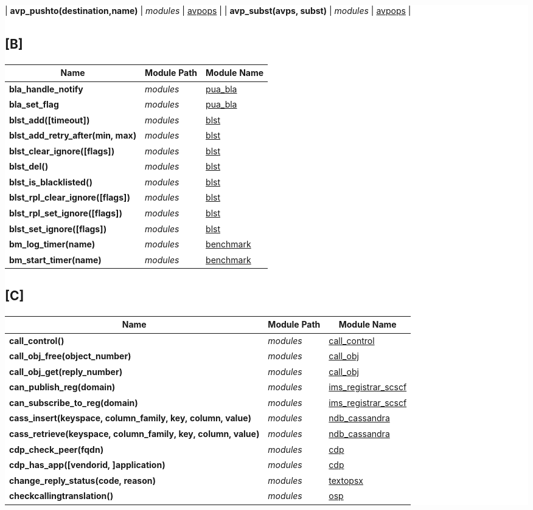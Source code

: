 | **avp_pushto(destination,name)**                                | *modules*   | [avpops](http://www.kamailio.org/docs/modules/5.1.x/modules/avpops.html#avpops.f.avp_pushto)                                |
| **avp_subst(avps, subst)**                                      | *modules*   | [avpops](http://www.kamailio.org/docs/modules/5.1.x/modules/avpops.html#avpops.f.avp_subst)                                 |

## \[B\]

| Name                                 | Module Path | Module Name                                                                                               |
|--------------------------------------|-------------|-----------------------------------------------------------------------------------------------------------|
| **bla_handle_notify**                | *modules*   | [pua_bla](http://www.kamailio.org/docs/modules/5.1.x/modules/pua_bla.html)                                |
| **bla_set_flag**                     | *modules*   | [pua_bla](http://www.kamailio.org/docs/modules/5.1.x/modules/pua_bla.html)                                |
| **blst_add(\[timeout\])**            | *modules*   | [blst](http://www.kamailio.org/docs/modules/5.1.x/modules/blst.html#blst_add)                             |
| **blst_add_retry_after(min, max)**   | *modules*   | [blst](http://www.kamailio.org/docs/modules/5.1.x/modules/blst.html#blst_add_retry_after)                 |
| **blst_clear_ignore(\[flags\])**     | *modules*   | [blst](http://www.kamailio.org/docs/modules/5.1.x/modules/blst.html#blst_clear_ignore)                    |
| **blst_del()**                       | *modules*   | [blst](http://www.kamailio.org/docs/modules/5.1.x/modules/blst.html#blst_del)                             |
| **blst_is_blacklisted()**            | *modules*   | [blst](http://www.kamailio.org/docs/modules/5.1.x/modules/blst.html#blst_is_blacklisted)                  |
| **blst_rpl_clear_ignore(\[flags\])** | *modules*   | [blst](http://www.kamailio.org/docs/modules/5.1.x/modules/blst.html#blst_rpl_clear_ignore)                |
| **blst_rpl_set_ignore(\[flags\])**   | *modules*   | [blst](http://www.kamailio.org/docs/modules/5.1.x/modules/blst.html#blst_rpl_set_ignore)                  |
| **blst_set_ignore(\[flags\])**       | *modules*   | [blst](http://www.kamailio.org/docs/modules/5.1.x/modules/blst.html#blst_set_ignore)                      |
| **bm_log_timer(name)**               | *modules*   | [benchmark](http://www.kamailio.org/docs/modules/5.1.x/modules/benchmark.html#benchmark.f.bm_log_timer)   |
| **bm_start_timer(name)**             | *modules*   | [benchmark](http://www.kamailio.org/docs/modules/5.1.x/modules/benchmark.html#benchmark.f.bm_start_timer) |

## \[C\]

| Name                                                                                          | Module Path | Module Name                                                                                                                 |
|-----------------------------------------------------------------------------------------------|-------------|-----------------------------------------------------------------------------------------------------------------------------|
| **call_control()**                                                                            | *modules*   | [call_control](http://www.kamailio.org/docs/modules/5.1.x/modules/call_control.html#call_control.f.call_control)            |
| **call_obj_free(object_number)**                                                              | *modules*   | [call_obj](http://www.kamailio.org/docs/modules/5.1.x/modules/call_obj.html#call_obj.f.call_obj_free)                       |
| **call_obj_get(reply_number)**                                                                | *modules*   | [call_obj](http://www.kamailio.org/docs/modules/5.1.x/modules/call_obj.html#call_obj.f.call_obj_get)                        |
| **can_publish_reg(domain)**                                                                   | *modules*   | [ims_registrar_scscf](http://www.kamailio.org/docs/modules/5.1.x/modules/ims_registrar_scscf.html)                          |
| **can_subscribe_to_reg(domain)**                                                              | *modules*   | [ims_registrar_scscf](http://www.kamailio.org/docs/modules/5.1.x/modules/ims_registrar_scscf.html)                          |
| **cass_insert(keyspace, column_family, key, column, value)**                                  | *modules*   | [ndb_cassandra](http://www.kamailio.org/docs/modules/5.1.x/modules/ndb_cassandra.html)                                      |
| **cass_retrieve(keyspace, column_family, key, column, value)**                                | *modules*   | [ndb_cassandra](http://www.kamailio.org/docs/modules/5.1.x/modules/ndb_cassandra.html)                                      |
| **cdp_check_peer(fqdn)**                                                                      | *modules*   | [cdp](http://www.kamailio.org/docs/modules/5.1.x/modules/cdp.html#cdp.f.cdp_check_peer)                                     |
| **cdp_has_app(\[vendorid, \]application)**                                                    | *modules*   | [cdp](http://www.kamailio.org/docs/modules/5.1.x/modules/cdp.html#cdp.f.cdp_has_app)                                        |
| **change_reply_status(code, reason)**                                                         | *modules*   | [textopsx](http://www.kamailio.org/docs/modules/5.1.x/modules/textopsx.html#textopsx.f.change_reply_status)                 |
| **checkcallingtranslation()**                                                                 | *modules*   | [osp](http://www.kamailio.org/docs/modules/5.1.x/modules/osp.html)                                                          |